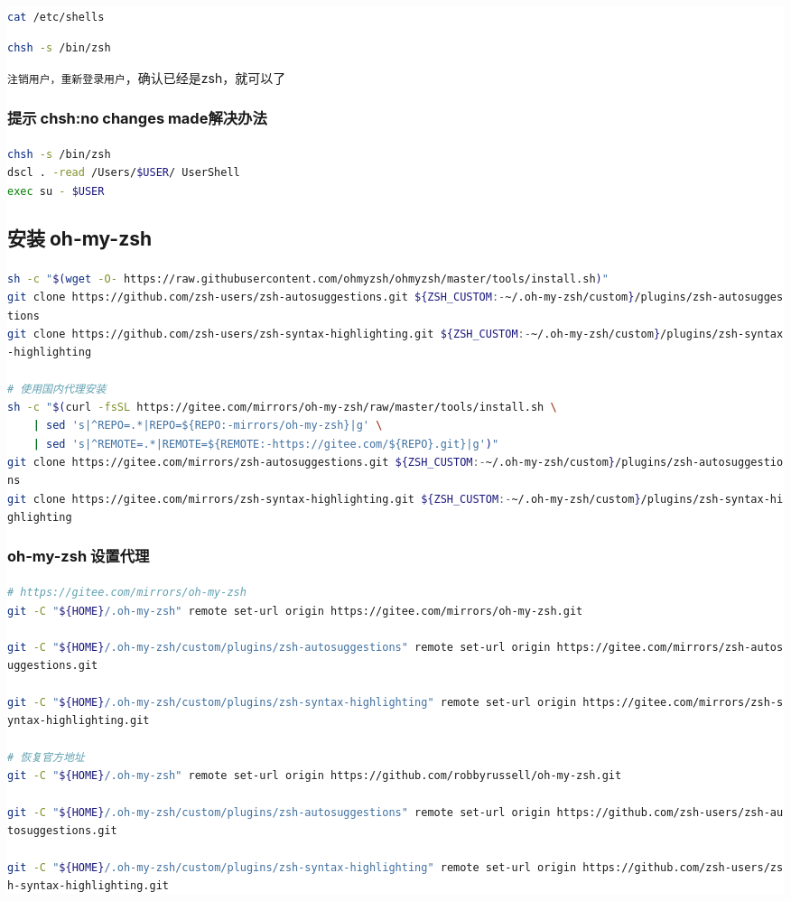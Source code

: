```sh
cat /etc/shells
```

```bash
chsh -s /bin/zsh
```
`注销用户，重新登录用户`，确认已经是zsh，就可以了

### 提示 chsh:no changes made解决办法

```sh
chsh -s /bin/zsh
dscl . -read /Users/$USER/ UserShell
exec su - $USER
```

## 安装 oh-my-zsh

```bash
sh -c "$(wget -O- https://raw.githubusercontent.com/ohmyzsh/ohmyzsh/master/tools/install.sh)"
git clone https://github.com/zsh-users/zsh-autosuggestions.git ${ZSH_CUSTOM:-~/.oh-my-zsh/custom}/plugins/zsh-autosuggestions
git clone https://github.com/zsh-users/zsh-syntax-highlighting.git ${ZSH_CUSTOM:-~/.oh-my-zsh/custom}/plugins/zsh-syntax-highlighting

# 使用国内代理安装
sh -c "$(curl -fsSL https://gitee.com/mirrors/oh-my-zsh/raw/master/tools/install.sh \
    | sed 's|^REPO=.*|REPO=${REPO:-mirrors/oh-my-zsh}|g' \
    | sed 's|^REMOTE=.*|REMOTE=${REMOTE:-https://gitee.com/${REPO}.git}|g')"
git clone https://gitee.com/mirrors/zsh-autosuggestions.git ${ZSH_CUSTOM:-~/.oh-my-zsh/custom}/plugins/zsh-autosuggestions
git clone https://gitee.com/mirrors/zsh-syntax-highlighting.git ${ZSH_CUSTOM:-~/.oh-my-zsh/custom}/plugins/zsh-syntax-highlighting
```

### oh-my-zsh 设置代理

```bash
# https://gitee.com/mirrors/oh-my-zsh
git -C "${HOME}/.oh-my-zsh" remote set-url origin https://gitee.com/mirrors/oh-my-zsh.git

git -C "${HOME}/.oh-my-zsh/custom/plugins/zsh-autosuggestions" remote set-url origin https://gitee.com/mirrors/zsh-autosuggestions.git

git -C "${HOME}/.oh-my-zsh/custom/plugins/zsh-syntax-highlighting" remote set-url origin https://gitee.com/mirrors/zsh-syntax-highlighting.git

# 恢复官方地址
git -C "${HOME}/.oh-my-zsh" remote set-url origin https://github.com/robbyrussell/oh-my-zsh.git

git -C "${HOME}/.oh-my-zsh/custom/plugins/zsh-autosuggestions" remote set-url origin https://github.com/zsh-users/zsh-autosuggestions.git

git -C "${HOME}/.oh-my-zsh/custom/plugins/zsh-syntax-highlighting" remote set-url origin https://github.com/zsh-users/zsh-syntax-highlighting.git
```
